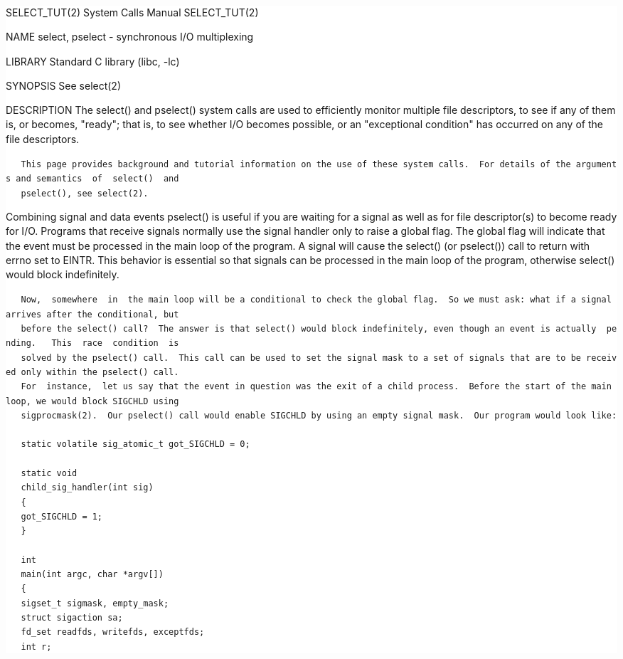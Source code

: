 SELECT_TUT(2)							      System Calls Manual							 SELECT_TUT(2)

NAME
       select, pselect - synchronous I/O multiplexing

LIBRARY
       Standard C library (libc, -lc)

SYNOPSIS
       See select(2)

DESCRIPTION
       The  select() and pselect() system calls are used to efficiently monitor multiple file descriptors, to see if any of them is, or becomes, "ready"; that
       is, to see whether I/O becomes possible, or an "exceptional condition" has occurred on any of the file descriptors.

       This page provides background and tutorial information on the use of these system calls.	 For details of the arguments and semantics  of	 select()  and
       pselect(), see select(2).

   Combining signal and data events
       pselect()  is useful if you are waiting for a signal as well as for file descriptor(s) to become ready for I/O.	Programs that receive signals normally
       use the signal handler only to raise a global flag.  The global flag will indicate that the event must be processed in the main loop of the program.  A
       signal will cause the select() (or pselect()) call to return with errno set to EINTR.  This behavior is essential so that signals can be	 processed  in
       the main loop of the program, otherwise select() would block indefinitely.

       Now,  somewhere	in  the main loop will be a conditional to check the global flag.  So we must ask: what if a signal arrives after the conditional, but
       before the select() call?  The answer is that select() would block indefinitely, even though an event is actually  pending.   This  race	 condition  is
       solved by the pselect() call.  This call can be used to set the signal mask to a set of signals that are to be received only within the pselect() call.
       For  instance,  let us say that the event in question was the exit of a child process.  Before the start of the main loop, we would block SIGCHLD using
       sigprocmask(2).	Our pselect() call would enable SIGCHLD by using an empty signal mask.	Our program would look like:

       static volatile sig_atomic_t got_SIGCHLD = 0;

       static void
       child_sig_handler(int sig)
       {
	   got_SIGCHLD = 1;
       }

       int
       main(int argc, char *argv[])
       {
	   sigset_t sigmask, empty_mask;
	   struct sigaction sa;
	   fd_set readfds, writefds, exceptfds;
	   int r;
